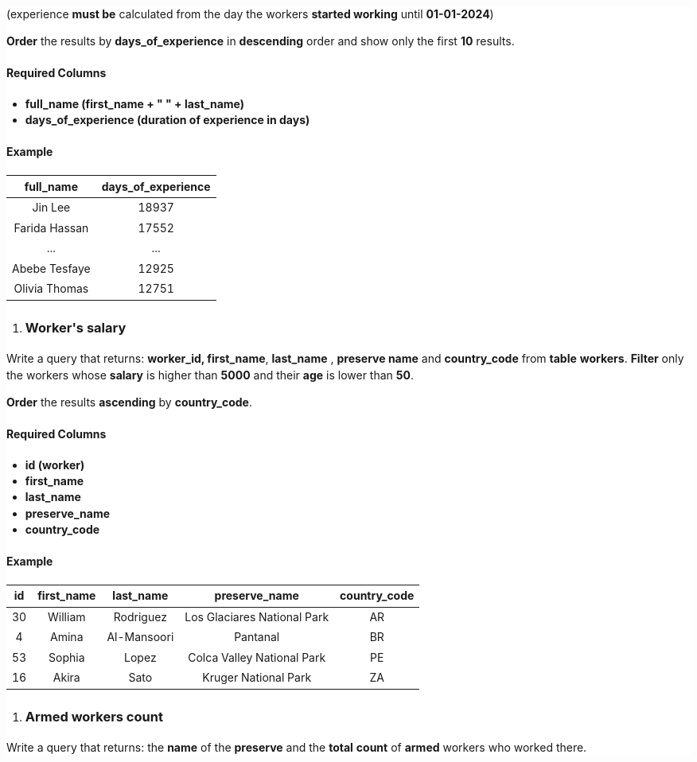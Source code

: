 (experience **must be** calculated from the day the workers **started working** until **01-01-2024**)

**Order** the results by **days\_of\_experience** in **descending** order and show only the first **10** results.
#### **Required Columns**
- **full\_name (first\_name + " " + last\_name)**
- **days\_of\_experience (duration of experience in days)**
#### **Example**

|**full\_name**|**days\_of\_experience**|
| :-: | :-: |
|Jin Lee|18937|
|Farida Hassan|17552|
|...|...|
|Abebe Tesfaye|12925|
|Olivia Thomas|12751|

1. ### **Worker's salary**
Write a query that returns: **worker\_id, first\_name**, **last\_name** , **preserve name** and **country\_code** from **table** **workers**. **Filter** only the workers whose **salary** is higher than **5000** and their **age** is lower than **50**.

**Order** the results **ascending** by **country\_code**.
#### **Required Columns**
- **id (worker)**
- **first\_name** 
- **last\_name**
- **preserve\_name**
- **country\_code**


#### **Example**

|**id**|**first\_name**|**last\_name**|**preserve\_name**|**country\_code**|
| :-: | :-: | :-: | :-: | :-: |
|30|William|Rodriguez|Los Glaciares National Park|AR|
|4|Amina|Al-Mansoori|Pantanal|BR|
|53|Sophia|Lopez|Colca Valley National Park|PE|
|16|Akira|Sato|Kruger National Park|ZA|

1. ### **Armed workers count**
Write a query that returns: the **name** of the **preserve** and the **total** **count** of **armed** workers who worked there.
